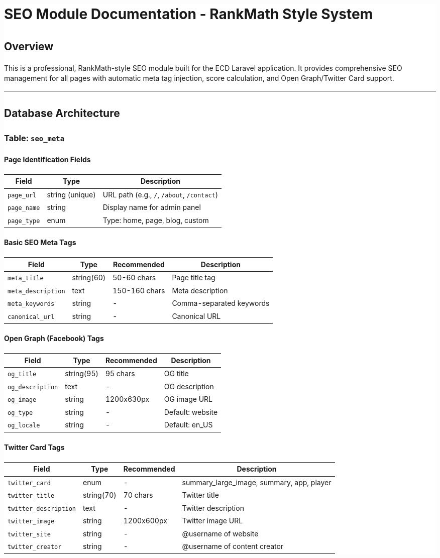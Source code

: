 # SEO Module Documentation - RankMath Style System

## Overview
This is a professional, RankMath-style SEO module built for the ECD Laravel application. It provides comprehensive SEO management for all pages with automatic meta tag injection, score calculation, and Open Graph/Twitter Card support.

---

## Database Architecture

### Table: `seo_meta`

#### Page Identification Fields
| Field | Type | Description |
|-------|------|-------------|
| `page_url` | string (unique) | URL path (e.g., `/`, `/about`, `/contact`) |
| `page_name` | string | Display name for admin panel |
| `page_type` | enum | Type: home, page, blog, custom |

#### Basic SEO Meta Tags
| Field | Type | Recommended | Description |
|-------|------|-------------|-------------|
| `meta_title` | string(60) | 50-60 chars | Page title tag |
| `meta_description` | text | 150-160 chars | Meta description |
| `meta_keywords` | string | - | Comma-separated keywords |
| `canonical_url` | string | - | Canonical URL |

#### Open Graph (Facebook) Tags
| Field | Type | Recommended | Description |
|-------|------|-------------|-------------|
| `og_title` | string(95) | 95 chars | OG title |
| `og_description` | text | - | OG description |
| `og_image` | string | 1200x630px | OG image URL |
| `og_type` | string | - | Default: website |
| `og_locale` | string | - | Default: en_US |

#### Twitter Card Tags
| Field | Type | Recommended | Description |
|-------|------|-------------|-------------|
| `twitter_card` | enum | - | summary_large_image, summary, app, player |
| `twitter_title` | string(70) | 70 chars | Twitter title |
| `twitter_description` | text | - | Twitter description |
| `twitter_image` | string | 1200x600px | Twitter image URL |
| `twitter_site` | string | - | @username of website |
| `twitter_creator` | string | - | @username of content creator |
